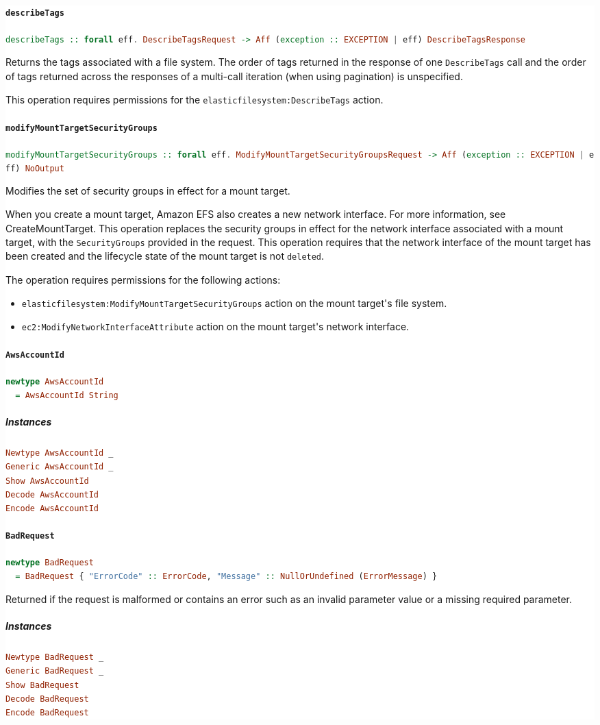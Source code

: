 #### `describeTags`

``` purescript
describeTags :: forall eff. DescribeTagsRequest -> Aff (exception :: EXCEPTION | eff) DescribeTagsResponse
```

<p>Returns the tags associated with a file system. The order of tags returned in the response of one <code>DescribeTags</code> call and the order of tags returned across the responses of a multi-call iteration (when using pagination) is unspecified. </p> <p> This operation requires permissions for the <code>elasticfilesystem:DescribeTags</code> action. </p>

#### `modifyMountTargetSecurityGroups`

``` purescript
modifyMountTargetSecurityGroups :: forall eff. ModifyMountTargetSecurityGroupsRequest -> Aff (exception :: EXCEPTION | eff) NoOutput
```

<p>Modifies the set of security groups in effect for a mount target.</p> <p>When you create a mount target, Amazon EFS also creates a new network interface. For more information, see <a>CreateMountTarget</a>. This operation replaces the security groups in effect for the network interface associated with a mount target, with the <code>SecurityGroups</code> provided in the request. This operation requires that the network interface of the mount target has been created and the lifecycle state of the mount target is not <code>deleted</code>. </p> <p>The operation requires permissions for the following actions:</p> <ul> <li> <p> <code>elasticfilesystem:ModifyMountTargetSecurityGroups</code> action on the mount target's file system. </p> </li> <li> <p> <code>ec2:ModifyNetworkInterfaceAttribute</code> action on the mount target's network interface. </p> </li> </ul>

#### `AwsAccountId`

``` purescript
newtype AwsAccountId
  = AwsAccountId String
```

##### Instances
``` purescript
Newtype AwsAccountId _
Generic AwsAccountId _
Show AwsAccountId
Decode AwsAccountId
Encode AwsAccountId
```

#### `BadRequest`

``` purescript
newtype BadRequest
  = BadRequest { "ErrorCode" :: ErrorCode, "Message" :: NullOrUndefined (ErrorMessage) }
```

<p>Returned if the request is malformed or contains an error such as an invalid parameter value or a missing required parameter.</p>

##### Instances
``` purescript
Newtype BadRequest _
Generic BadRequest _
Show BadRequest
Decode BadRequest
Encode BadRequest
```
